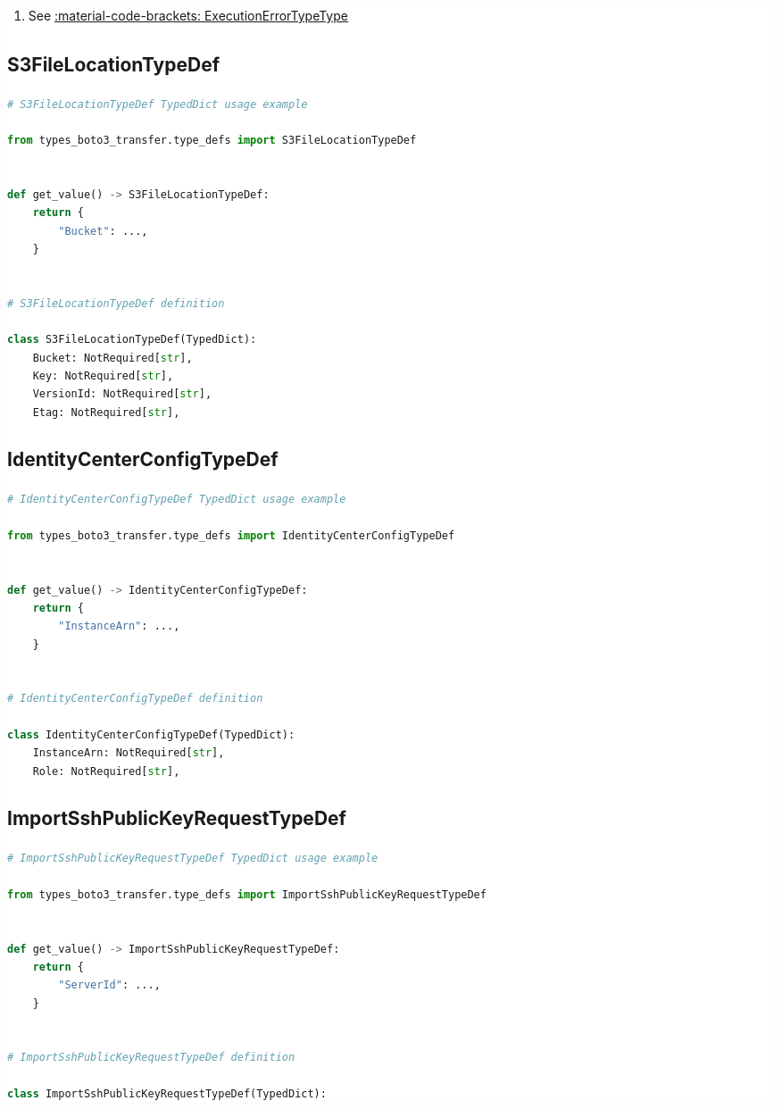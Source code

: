 1. See [:material-code-brackets: ExecutionErrorTypeType](./literals.md#executionerrortypetype)

## S3FileLocationTypeDef

```python
# S3FileLocationTypeDef TypedDict usage example

from types_boto3_transfer.type_defs import S3FileLocationTypeDef


def get_value() -> S3FileLocationTypeDef:
    return {
        "Bucket": ...,
    }


# S3FileLocationTypeDef definition

class S3FileLocationTypeDef(TypedDict):
    Bucket: NotRequired[str],
    Key: NotRequired[str],
    VersionId: NotRequired[str],
    Etag: NotRequired[str],
```


## IdentityCenterConfigTypeDef

```python
# IdentityCenterConfigTypeDef TypedDict usage example

from types_boto3_transfer.type_defs import IdentityCenterConfigTypeDef


def get_value() -> IdentityCenterConfigTypeDef:
    return {
        "InstanceArn": ...,
    }


# IdentityCenterConfigTypeDef definition

class IdentityCenterConfigTypeDef(TypedDict):
    InstanceArn: NotRequired[str],
    Role: NotRequired[str],
```


## ImportSshPublicKeyRequestTypeDef

```python
# ImportSshPublicKeyRequestTypeDef TypedDict usage example

from types_boto3_transfer.type_defs import ImportSshPublicKeyRequestTypeDef


def get_value() -> ImportSshPublicKeyRequestTypeDef:
    return {
        "ServerId": ...,
    }


# ImportSshPublicKeyRequestTypeDef definition

class ImportSshPublicKeyRequestTypeDef(TypedDict):
```